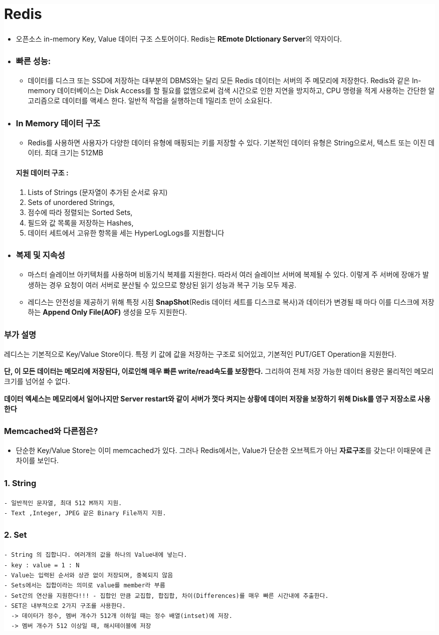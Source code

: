 # Redis
- 오픈소스 in-memory Key, Value 데이터 구조 스토어이다. 
Redis는 **REmote DIctionary Server**의 약자이다. 

- ### 빠른 성능:
	- 데이터를 디스크 또는 SSD에 저장하는 대부분의 DBMS와는 달리 모든 Redis 데이터는 서버의 주 메모리에 저장한다. Redis와 같은 In-memory 데이터베이스는 Disk Access를 할 필요를 없앰으로써 검색 시간으로 인한 지연을 방지하고, CPU 명령을 적게 사용하는 간단한 알고리즘으로 데이터를 액세스 한다. 일반적 작업을 실행하는데 1밀리초 만이 소요된다.

- ### In Memory 데이터 구조
	- Redis를 사용하면 사용자가 다양한 데이터 유형에 매핑되는 키를 저장할 수 있다. 기본적인 데이터 유형은 String으로서, 텍스트 또는 이진 데이터. 최대 크기는  512MB
	#### 지원 데이터 구조 :
	1. Lists of Strings (문자열이 추가된 순서로 유지)
	2. Sets of unordered Strings, 
	3. 점수에 따라 정렬되는 Sorted Sets, 
	3. 필드와 값 목록을 저장하는 Hashes, 
	4. 데이터 세트에서 고유한 항목을 세는 HyperLogLogs를 지원합니다

- ### 복제 및 지속성
	- 마스터 슬레이브 아키텍처를 사용하며 비동기식 복제를 지원한다. 따라서 여러 슬레이브 서버에 복제될 수 있다. 이렇게 주 서버에 장애가 발생하는 경우 요청이 여러 서버로 분산될 수 있으므로 향상된 읽기 성능과 복구 기능 모두 제공.

	- 레디스는 안전성을 제공하기 위해 특정 시점 **SnapShot**(Redis 데이터 세트를 디스크로 복사)과 데이터가 변경될 때 마다 이를 디스크에 저장하는 **Append Only File(AOF)** 생성을 모두 지원한다. 

### 부가 설명
레디스는 기본적으로 Key/Value Store이다. 특정 키 값에 값을 저장하는 구조로 되어있고, 기본적인 PUT/GET Operation을 지원한다.

**단, 이 모든 데이터는 메모리에 저장된다, 이로인해 매우 빠른 write/read속도를 보장한다.** 그리하여 전체 저장 가능한 데이터 용량은 물리적인 메모리 크기를 넘어설 수 없다. 

**데이터 엑세스는 메모리에서 일어나지만 Server restart와 같이 서버가 껏다 켜지는 상황에 데이터 저장을 보장하기 위해 Disk를 영구 저장소로 사용한다**

### Memcached와 다른점은?
- 단순한 Key/Value Store는 이미 memcached가 있다. 그러나 Redis에서는, Value가 단순한 오브젝트가 아닌 **자료구조**를 갖는다! 이때문에 큰 차이를 보인다. 

### 1. String 
	- 일반적인 문자열, 최대 512 M까지 지원. 
	- Text ,Integer, JPEG 같은 Binary File까지 지원.

### 2. Set
	- String 의 집합니다. 여러개의 값을 하나의 Value내에 넣는다. 
	- key : value = 1 : N
	- Value는 입력된 순서와 상관 없이 저장되며, 중복되지 않음
	- Sets에서는 집합이라는 의미로 value를 member라 부름 
	- Set간의 연산을 지원한다!!! - 집합인 만큼 교집합, 합집합, 차이(Differences)를 매우 빠른 시간내에 추출한다.
	- SET은 내부적으로 2가지 구조를 사용한다.
	  -> 데이터가 정수, 멤버 개수가 512개 이하일 때는 정수 배열(intset)에 저장.
	  -> 멤버 개수가 512 이상일 때, 해시테이블에 저장 
